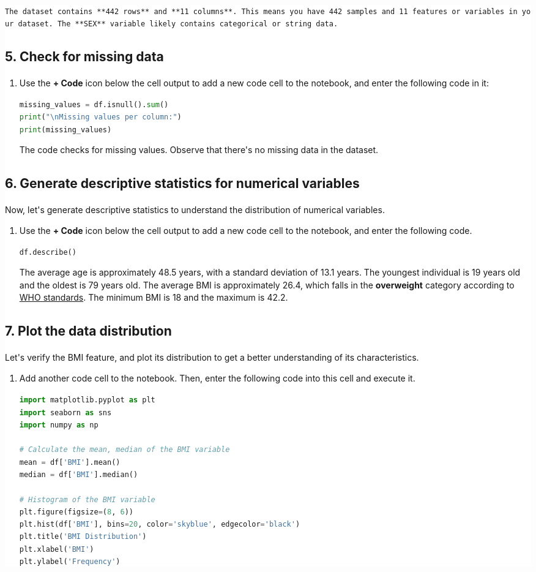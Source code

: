     The dataset contains **442 rows** and **11 columns**. This means you have 442 samples and 11 features or variables in your dataset. The **SEX** variable likely contains categorical or string data.

## 5. Check for missing data

1.  Use the **+ Code** icon below the cell output to add a new code cell to the notebook, and enter the following code in it:

    ```python
    missing_values = df.isnull().sum()
    print("\nMissing values per column:")
    print(missing_values)
    ```

    The code checks for missing values. Observe that there's no missing data in the dataset.

## 6. Generate descriptive statistics for numerical variables

Now, let's generate descriptive statistics to understand the distribution of numerical variables.

1.  Use the **+ Code** icon below the cell output to add a new code cell to the notebook, and enter the following code.

    ```python
    df.describe()
    ```

    The average age is approximately 48.5 years, with a standard deviation of 13.1 years. The youngest individual is 19 years old and the oldest is 79 years old. The average BMI is approximately 26.4, which falls in the **overweight** category according to [WHO standards](https://www.who.int/health-topics/obesity#tab=tab_1). The minimum BMI is 18 and the maximum is 42.2.

## 7. Plot the data distribution

Let's verify the BMI feature, and plot its distribution to get a better understanding of its characteristics.

1.  Add another code cell to the notebook. Then, enter the following code into this cell and execute it.

    ```python
    import matplotlib.pyplot as plt
    import seaborn as sns
    import numpy as np
    
    # Calculate the mean, median of the BMI variable
    mean = df['BMI'].mean()
    median = df['BMI'].median()
    
    # Histogram of the BMI variable
    plt.figure(figsize=(8, 6))
    plt.hist(df['BMI'], bins=20, color='skyblue', edgecolor='black')
    plt.title('BMI Distribution')
    plt.xlabel('BMI')
    plt.ylabel('Frequency')
    